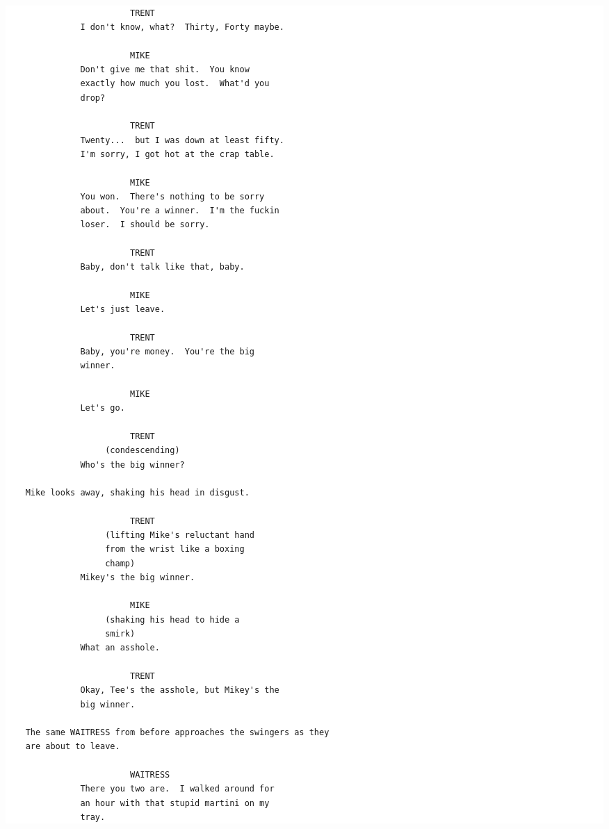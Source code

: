                              TRENT
                   I don't know, what?  Thirty, Forty maybe.

                             MIKE
                   Don't give me that shit.  You know
                   exactly how much you lost.  What'd you
                   drop?

                             TRENT
                   Twenty...  but I was down at least fifty.
                   I'm sorry, I got hot at the crap table.

                             MIKE
                   You won.  There's nothing to be sorry
                   about.  You're a winner.  I'm the fuckin
                   loser.  I should be sorry.

                             TRENT
                   Baby, don't talk like that, baby.

                             MIKE
                   Let's just leave.

                             TRENT
                   Baby, you're money.  You're the big
                   winner.

                             MIKE
                   Let's go.

                             TRENT
                        (condescending)
                   Who's the big winner?

        Mike looks away, shaking his head in disgust.

                             TRENT
                        (lifting Mike's reluctant hand
                        from the wrist like a boxing
                        champ)
                   Mikey's the big winner.

                             MIKE
                        (shaking his head to hide a
                        smirk)
                   What an asshole.

                             TRENT
                   Okay, Tee's the asshole, but Mikey's the
                   big winner.

        The same WAITRESS from before approaches the swingers as they
        are about to leave.

                             WAITRESS
                   There you two are.  I walked around for
                   an hour with that stupid martini on my
                   tray.
